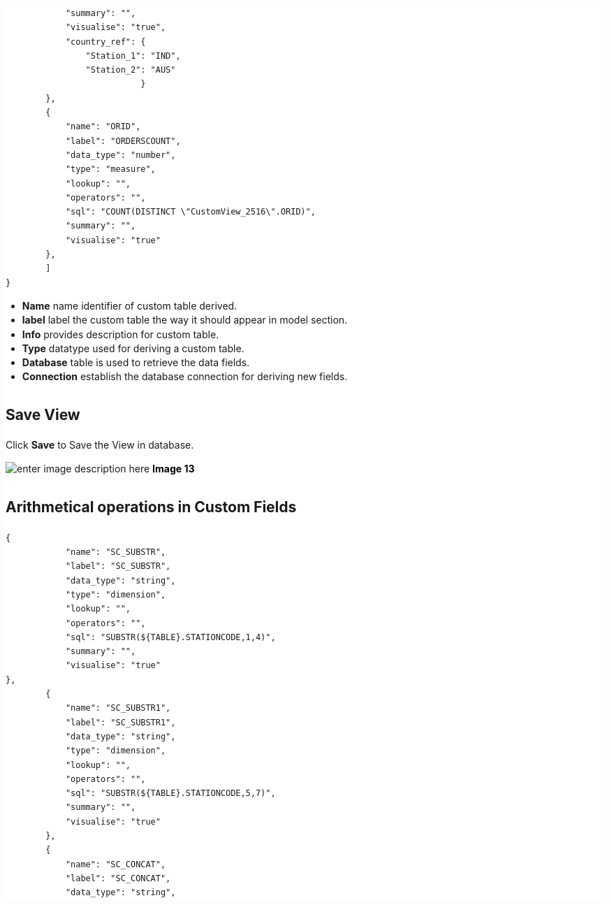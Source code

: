 ``` 
			"summary": "",
			"visualise": "true",
			"country_ref": {
				"Station_1": "IND",
				"Station_2": "AUS"
			               }
		},
		{
			"name": "ORID",
			"label": "ORDERSCOUNT",
			"data_type": "number",
			"type": "measure",
			"lookup": "",
			"operators": "",
			"sql": "COUNT(DISTINCT \"CustomView_2516\".ORID)",
			"summary": "",
			"visualise": "true"
		},
		]
}
```
- <b>Name</b> name identifier of custom table derived.
- <b>label</b> label the custom table the way it should appear in model section. 
- <b>Info</b> provides description for custom table.
- <b>Type</b> datatype used for deriving a custom table.
- <b>Database</b> table is used to retrieve the data fields.
- <b>Connection</b> establish the database connection for deriving new fields.
## Save View

Click <b>Save</b> to Save the View in database.

![enter image description here](https://raw.githubusercontent.com/sv18042016/fp1/21c1e57f8188409ca0cc91dcabefc75cf50ed3be/images/New_version5/td_model_image18.png)
 <b><Font color = " black">Image 13</font></b>

##  Arithmetical operations in Custom Fields
```
{
			"name": "SC_SUBSTR",
			"label": "SC_SUBSTR",
			"data_type": "string",
			"type": "dimension",
			"lookup": "",
			"operators": "",
			"sql": "SUBSTR(${TABLE}.STATIONCODE,1,4)",
			"summary": "",
			"visualise": "true"
},
		{
			"name": "SC_SUBSTR1",
			"label": "SC_SUBSTR1",
			"data_type": "string",
			"type": "dimension",
			"lookup": "",
			"operators": "",
			"sql": "SUBSTR(${TABLE}.STATIONCODE,5,7)",
			"summary": "",
			"visualise": "true"
		},
		{
			"name": "SC_CONCAT",
			"label": "SC_CONCAT",
			"data_type": "string",
```